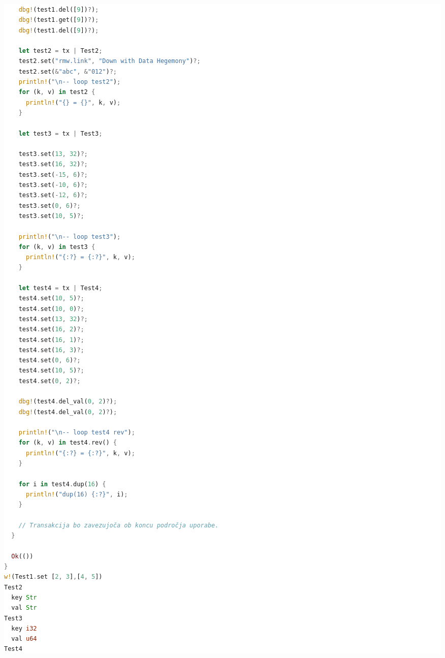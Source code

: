 ```rust
    dbg!(test1.del([9])?);
    dbg!(test1.get([9])?);
    dbg!(test1.del([9])?);

    let test2 = tx | Test2;
    test2.set("rmw.link", "Down with Data Hegemony")?;
    test2.set(&"abc", &"012")?;
    println!("\n-- loop test2");
    for (k, v) in test2 {
      println!("{} = {}", k, v);
    }

    let test3 = tx | Test3;

    test3.set(13, 32)?;
    test3.set(16, 32)?;
    test3.set(-15, 6)?;
    test3.set(-10, 6)?;
    test3.set(-12, 6)?;
    test3.set(0, 6)?;
    test3.set(10, 5)?;

    println!("\n-- loop test3");
    for (k, v) in test3 {
      println!("{:?} = {:?}", k, v);
    }

    let test4 = tx | Test4;
    test4.set(10, 5)?;
    test4.set(10, 0)?;
    test4.set(13, 32)?;
    test4.set(16, 2)?;
    test4.set(16, 1)?;
    test4.set(16, 3)?;
    test4.set(0, 6)?;
    test4.set(10, 5)?;
    test4.set(0, 2)?;

    dbg!(test4.del_val(0, 2)?);
    dbg!(test4.del_val(0, 2)?);

    println!("\n-- loop test4 rev");
    for (k, v) in test4.rev() {
      println!("{:?} = {:?}", k, v);
    }

    for i in test4.dup(16) {
      println!("dup(16) {:?}", i);
    }

    // Transakcija bo zavezujoča ob koncu področja uporabe.
  }

  Ok(())
}
w!(Test1.set [2, 3],[4, 5])
Test2
  key Str
  val Str
Test3
  key i32
  val u64
Test4
```